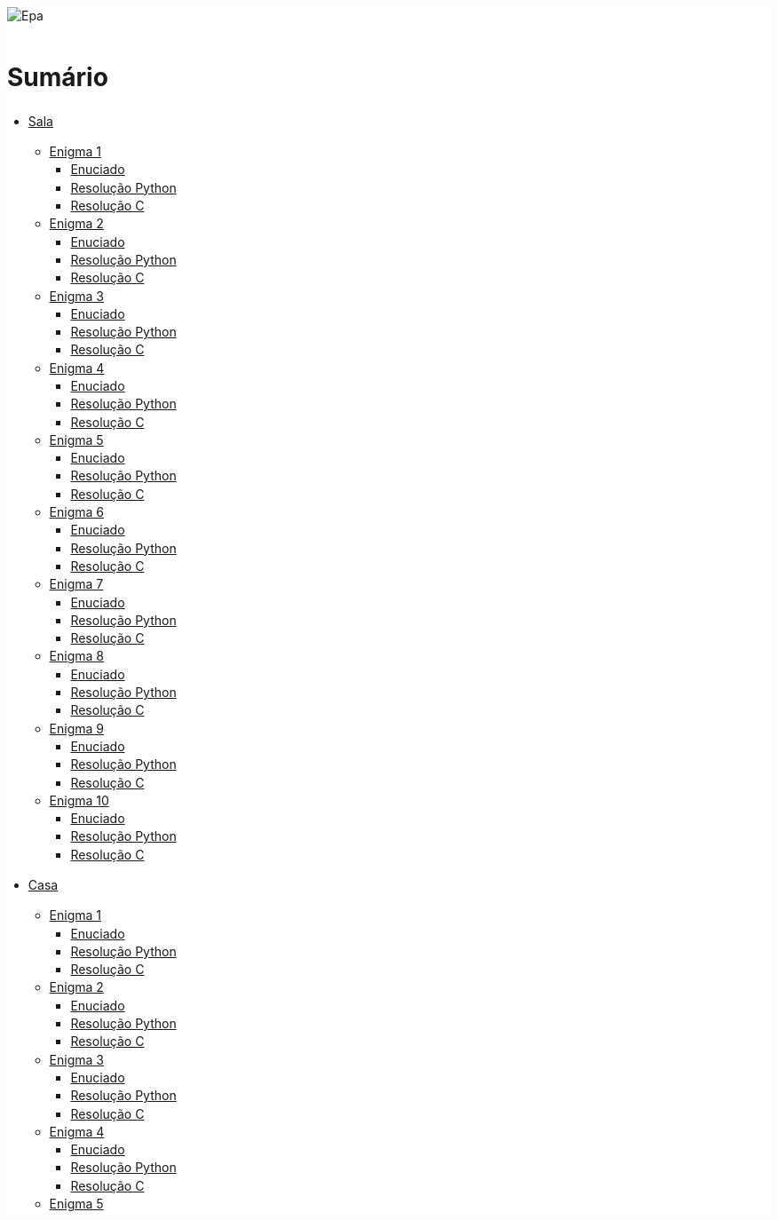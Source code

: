 ![Epa](https://c.tenor.com/c9d8u2ok8HsAAAAC/tenor.gif)
# Sumário
- <a href="#sala">Sala</a>
  - <a href="#questão-1">Enigma 1</a>
  	- <a href="#enunciado">Enuciado</a>
  	- <a href="#resolução-python">Resolução Python</a>
   	- <a href="#resolução-c">Resolução C</a>
  - <a href="questão-2">Enigma 2</a>
  	- <a href="#enunciado-1">Enuciado</a>
  	- <a href="#resolução-python-1">Resolução Python</a>
   	- <a href="#resolução-c-1">Resolução C</a>
  - <a href="questão-3">Enigma 3</a>
  	- <a href="#enunciado-2">Enuciado</a>
  	- <a href="#resolução-python-2">Resolução Python</a>
   	- <a href="#resolução-c-2">Resolução C</a>
  - <a href="questão-4">Enigma 4</a>
  	- <a href="#enunciado-3">Enuciado</a>
  	- <a href="#resolução-python-3">Resolução Python</a>
   	- <a href="#resolução-c-3">Resolução C</a>
  - <a href="questão-5">Enigma 5</a>
  	- <a href="#enunciado-4">Enuciado</a>
  	- <a href="#resolução-python-4">Resolução Python</a>
   	- <a href="#resolução-c-4">Resolução C</a>
  - <a href="questão-6">Enigma 6</a>
  	- <a href="#enunciado-5">Enuciado</a>
  	- <a href="#resolução-python-5">Resolução Python</a>
   	- <a href="#resolução-c-5">Resolução C</a>
  - <a href="questão-7">Enigma 7</a>
  	- <a href="#enunciado-6">Enuciado</a>
  	- <a href="#resolução-python-6">Resolução Python</a>
   	- <a href="#resolução-c-6">Resolução C</a>
  - <a href="questão-8">Enigma 8</a>
  	- <a href="#enunciado-7">Enuciado</a>
  	- <a href="#resolução-python-7">Resolução Python</a>
   	- <a href="#resolução-c-7">Resolução C</a>
  - <a href="questão-9">Enigma 9</a>
  	- <a href="#enunciado-8">Enuciado</a>
  	- <a href="#resolução-python-8">Resolução Python</a>
   	- <a href="#resolução-c-8">Resolução C</a>
  - <a href="questão-10">Enigma 10</a>
  	- <a href="#enunciado-9">Enuciado</a>
  	- <a href="#resolução-python-9">Resolução Python</a>
   	- <a href="#resolução-c-9">Resolução C</a>

- <a href="#casa">Casa</a>
  - <a href="#questão-1-1">Enigma 1</a>
  	- <a href="#enunciado-10">Enuciado</a>
  	- <a href="#resolução-python-10">Resolução Python</a>
   	- <a href="#resolução-c-10">Resolução C</a>
  - <a href="#questão-2-1">Enigma 2</a>
  	- <a href="#enunciado-11">Enuciado</a>
  	- <a href="#resolução-python-11">Resolução Python</a>
   	- <a href="#resolução-c-11">Resolução C</a>
  - <a href="#questão-3-1">Enigma 3</a>
  	- <a href="#enunciado-12">Enuciado</a>
  	- <a href="#resolução-python-12">Resolução Python</a>
   	- <a href="#resolução-c-12">Resolução C</a>
  - <a href="#questão-4-1">Enigma 4</a>
  	- <a href="#enunciado-13">Enuciado</a>
  	- <a href="#resolução-python-13">Resolução Python</a>
   	- <a href="#resolução-c-13">Resolução C</a>
  - <a href="#questão-5-1">Enigma 5</a>